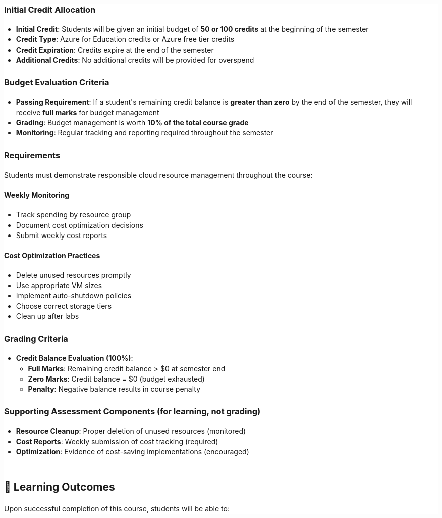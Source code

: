 ### Initial Credit Allocation

- **Initial Credit**: Students will be given an initial budget of **50 or 100 credits** at the beginning of the semester
- **Credit Type**: Azure for Education credits or Azure free tier credits
- **Credit Expiration**: Credits expire at the end of the semester
- **Additional Credits**: No additional credits will be provided for overspend

### Budget Evaluation Criteria

- **Passing Requirement**: If a student's remaining credit balance is **greater than zero** by the end of the semester, they will receive **full marks** for budget management
- **Grading**: Budget management is worth **10% of the total course grade**
- **Monitoring**: Regular tracking and reporting required throughout the semester

### Requirements

Students must demonstrate responsible cloud resource management throughout the course:

#### Weekly Monitoring

- Track spending by resource group
- Document cost optimization decisions
- Submit weekly cost reports

#### Cost Optimization Practices

- Delete unused resources promptly
- Use appropriate VM sizes
- Implement auto-shutdown policies
- Choose correct storage tiers
- Clean up after labs

### Grading Criteria

- **Credit Balance Evaluation (100%)**:
  - **Full Marks**: Remaining credit balance > $0 at semester end
  - **Zero Marks**: Credit balance = $0 (budget exhausted)
  - **Penalty**: Negative balance results in course penalty

### Supporting Assessment Components (for learning, not grading)

- **Resource Cleanup**: Proper deletion of unused resources (monitored)
- **Cost Reports**: Weekly submission of cost tracking (required)
- **Optimization**: Evidence of cost-saving implementations (encouraged)

---

## 🎯 Learning Outcomes

Upon successful completion of this course, students will be able to:

